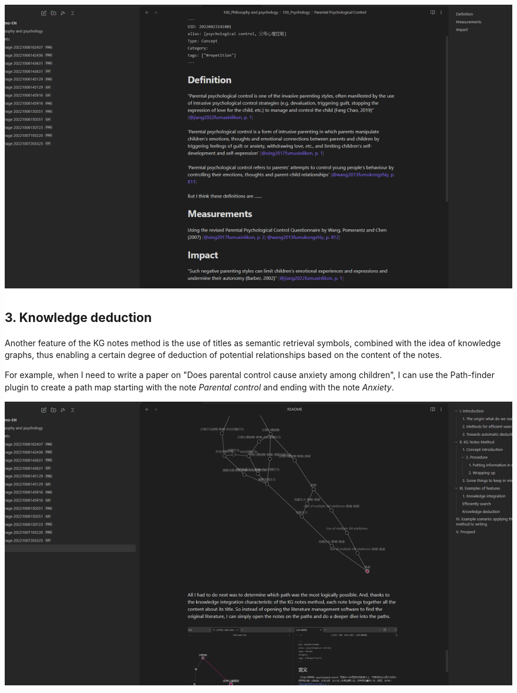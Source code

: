 ![](Attachments/Pasted%20image%2020221006145916.gif)

## 3. Knowledge deduction

Another feature of the KG notes method is the use of titles as semantic retrieval symbols, combined with the idea of knowledge graphs, thus enabling a certain degree of deduction of potential relationships based on the content of the notes.

For example, when I need to write a paper on "Does parental control cause anxiety among children", I can use the Path-finder plugin to create a path map starting with the note *Parental control* and ending with the note *Anxiety*.

![](Attachments/Pasted%20image%2020221006150351.gif)
